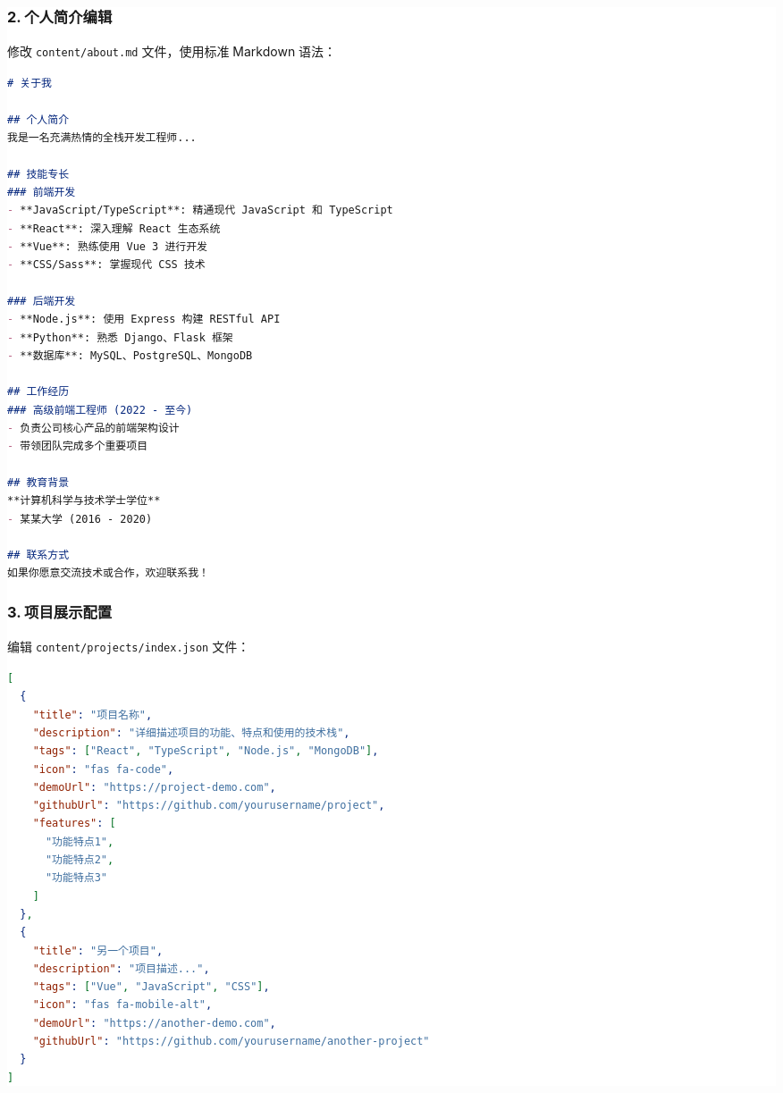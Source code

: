### 2. 个人简介编辑

修改 `content/about.md` 文件，使用标准 Markdown 语法：

```markdown
# 关于我

## 个人简介
我是一名充满热情的全栈开发工程师...

## 技能专长
### 前端开发
- **JavaScript/TypeScript**: 精通现代 JavaScript 和 TypeScript
- **React**: 深入理解 React 生态系统
- **Vue**: 熟练使用 Vue 3 进行开发
- **CSS/Sass**: 掌握现代 CSS 技术

### 后端开发
- **Node.js**: 使用 Express 构建 RESTful API
- **Python**: 熟悉 Django、Flask 框架
- **数据库**: MySQL、PostgreSQL、MongoDB

## 工作经历
### 高级前端工程师 (2022 - 至今)
- 负责公司核心产品的前端架构设计
- 带领团队完成多个重要项目

## 教育背景
**计算机科学与技术学士学位**
- 某某大学 (2016 - 2020)

## 联系方式
如果你愿意交流技术或合作，欢迎联系我！
```

### 3. 项目展示配置

编辑 `content/projects/index.json` 文件：

```json
[
  {
    "title": "项目名称",
    "description": "详细描述项目的功能、特点和使用的技术栈",
    "tags": ["React", "TypeScript", "Node.js", "MongoDB"],
    "icon": "fas fa-code",
    "demoUrl": "https://project-demo.com",
    "githubUrl": "https://github.com/yourusername/project",
    "features": [
      "功能特点1",
      "功能特点2", 
      "功能特点3"
    ]
  },
  {
    "title": "另一个项目",
    "description": "项目描述...",
    "tags": ["Vue", "JavaScript", "CSS"],
    "icon": "fas fa-mobile-alt",
    "demoUrl": "https://another-demo.com",
    "githubUrl": "https://github.com/yourusername/another-project"
  }
]
```
